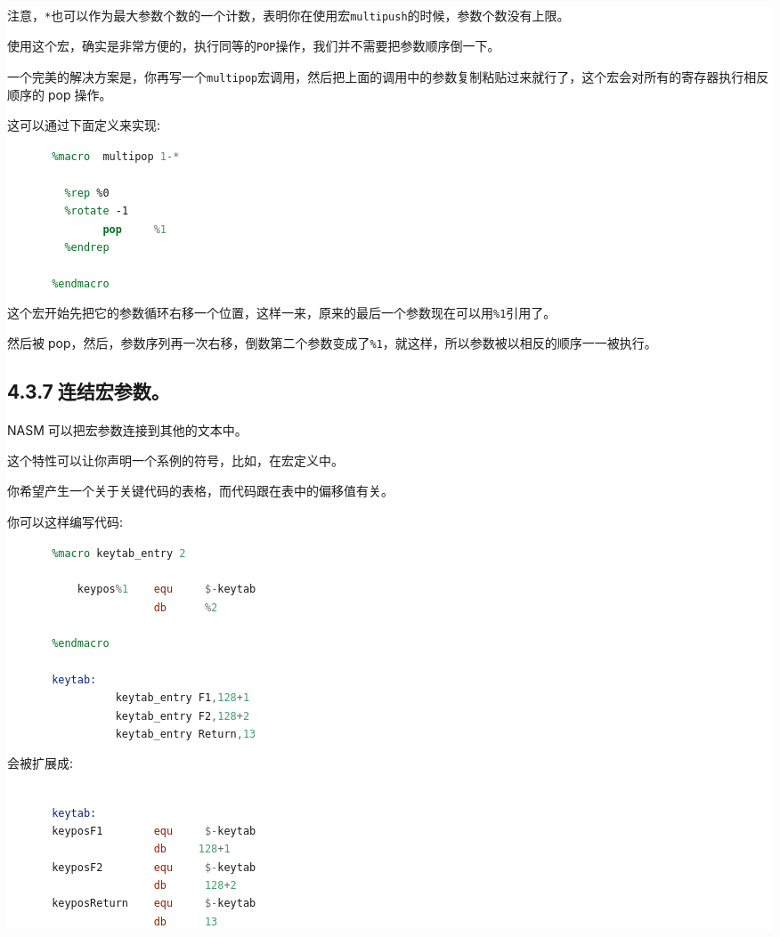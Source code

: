 注意，`*`也可以作为最大参数个数的一个计数，表明你在使用宏`multipush`的时候，参数个数没有上限。

使用这个宏，确实是非常方便的，执行同等的`POP`操作，我们并不需要把参数顺序倒一下。

一个完美的解决方案是，你再写一个`multipop`宏调用，然后把上面的调用中的参数复制粘贴过来就行了，这个宏会对所有的寄存器执行相反顺序的 pop 操作。

这可以通过下面定义来实现:

```nasm
       %macro  multipop 1-* 
       
         %rep %0 
         %rotate -1 
               pop     %1 
         %endrep 
       
       %endmacro
```

这个宏开始先把它的参数循环右移一个位置，这样一来，原来的最后一个参数现在可以用`%1`引用了。

然后被 pop，然后，参数序列再一次右移，倒数第二个参数变成了`%1`，就这样，所以参数被以相反的顺序一一被执行。

## 4.3.7 连结宏参数。

NASM 可以把宏参数连接到其他的文本中。

这个特性可以让你声明一个系例的符号，比如，在宏定义中。

你希望产生一个关于关键代码的表格，而代码跟在表中的偏移值有关。

你可以这样编写代码:

```nasm
       %macro keytab_entry 2 
       
           keypos%1    equ     $-keytab 
                       db      %2 
       
       %endmacro 
       
       keytab: 
                 keytab_entry F1,128+1 
                 keytab_entry F2,128+2 
                 keytab_entry Return,13
```

会被扩展成:

```nasm

       keytab: 
       keyposF1        equ     $-keytab 
                       db     128+1 
       keyposF2        equ     $-keytab 
                       db      128+2 
       keyposReturn    equ     $-keytab 
                       db      13
```
